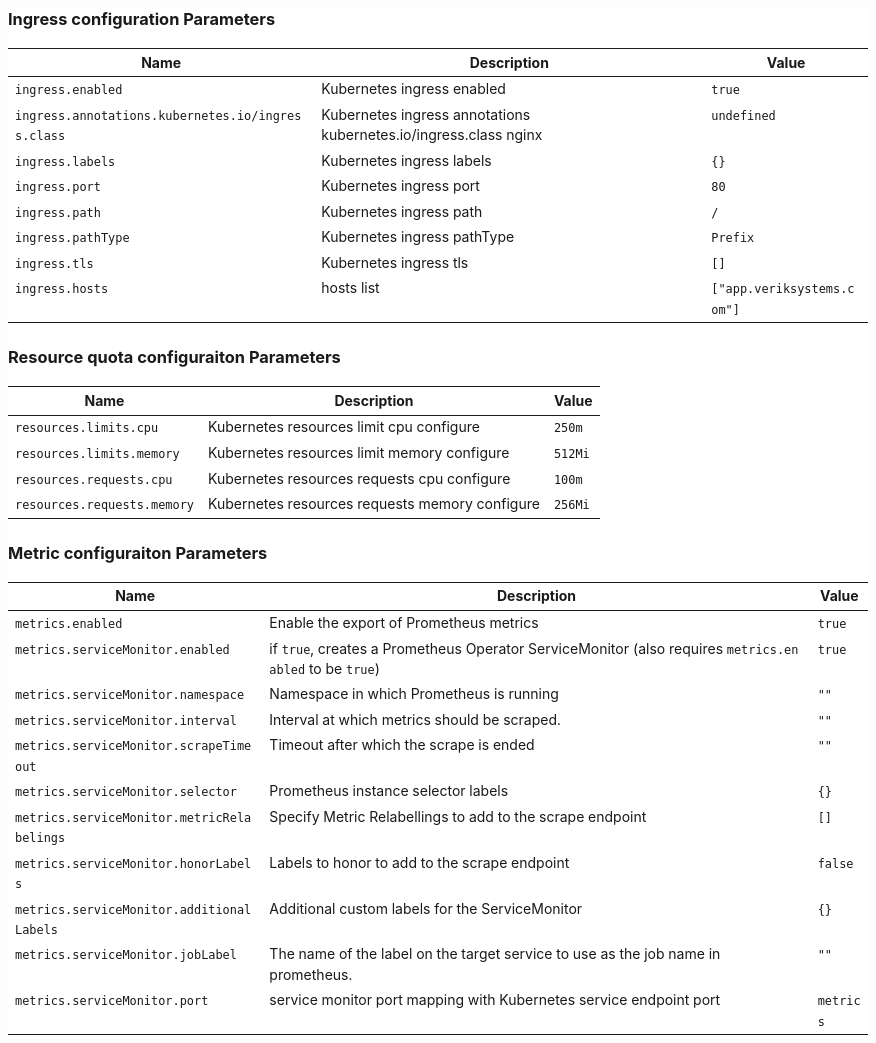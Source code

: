 
### Ingress configuration Parameters

| Name                                              | Description                                                      | Value                      |
| ------------------------------------------------- | ---------------------------------------------------------------- | -------------------------- |
| `ingress.enabled`                                 | Kubernetes ingress enabled                                       | `true`                     |
| `ingress.annotations.kubernetes.io/ingress.class` | Kubernetes ingress annotations kubernetes.io/ingress.class nginx | `undefined`                |
| `ingress.labels`                                  | Kubernetes ingress labels                                        | `{}`                       |
| `ingress.port`                                    | Kubernetes ingress port                                          | `80`                       |
| `ingress.path`                                    | Kubernetes ingress path                                          | `/`                        |
| `ingress.pathType`                                | Kubernetes ingress pathType                                      | `Prefix`                   |
| `ingress.tls`                                     | Kubernetes ingress tls                                           | `[]`                       |
| `ingress.hosts`                                   | hosts list                                                       | `["app.veriksystems.com"]` |


### Resource quota configuraiton Parameters

| Name                        | Description                                    | Value   |
| --------------------------- | ---------------------------------------------- | ------- |
| `resources.limits.cpu`      | Kubernetes resources limit cpu configure       | `250m`  |
| `resources.limits.memory`   | Kubernetes resources limit memory configure    | `512Mi` |
| `resources.requests.cpu`    | Kubernetes resources requests cpu configure    | `100m`  |
| `resources.requests.memory` | Kubernetes resources requests memory configure | `256Mi` |


### Metric configuraiton Parameters

| Name                                       | Description                                                                                            | Value     |
| ------------------------------------------ | ------------------------------------------------------------------------------------------------------ | --------- |
| `metrics.enabled`                          | Enable the export of Prometheus metrics                                                                | `true`    |
| `metrics.serviceMonitor.enabled`           | if `true`, creates a Prometheus Operator ServiceMonitor (also requires `metrics.enabled` to be `true`) | `true`    |
| `metrics.serviceMonitor.namespace`         | Namespace in which Prometheus is running                                                               | `""`      |
| `metrics.serviceMonitor.interval`          | Interval at which metrics should be scraped.                                                           | `""`      |
| `metrics.serviceMonitor.scrapeTimeout`     | Timeout after which the scrape is ended                                                                | `""`      |
| `metrics.serviceMonitor.selector`          | Prometheus instance selector labels                                                                    | `{}`      |
| `metrics.serviceMonitor.metricRelabelings` | Specify Metric Relabellings to add to the scrape endpoint                                              | `[]`      |
| `metrics.serviceMonitor.honorLabels`       | Labels to honor to add to the scrape endpoint                                                          | `false`   |
| `metrics.serviceMonitor.additionalLabels`  | Additional custom labels for the ServiceMonitor                                                        | `{}`      |
| `metrics.serviceMonitor.jobLabel`          | The name of the label on the target service to use as the job name in prometheus.                      | `""`      |
| `metrics.serviceMonitor.port`              | service monitor port mapping with Kubernetes service endpoint port                                     | `metrics` |
